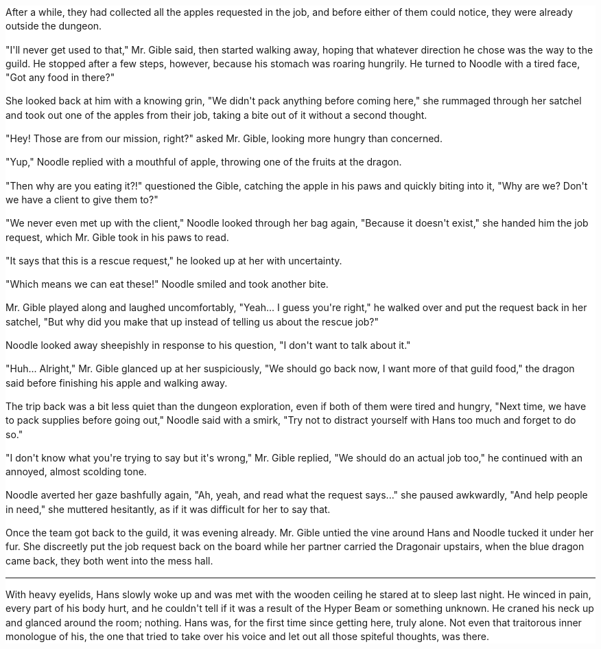 After a while, they had collected all the apples requested in the job, and before either of them could notice, they were already outside the dungeon.

"I'll never get used to that," Mr. Gible said, then started walking away, hoping that whatever direction he chose was the way to the guild. He stopped after a few steps, however, because his stomach was roaring hungrily. He turned to Noodle with a tired face, "Got any food in there?"

She looked back at him with a knowing grin,  "We didn't pack anything before coming here," she rummaged through her satchel and took out one of the apples from their job, taking a bite out of it without a second thought.

"Hey! Those are from our mission, right?" asked Mr. Gible, looking more hungry than concerned.

"Yup," Noodle replied with a mouthful of apple, throwing one of the fruits at the dragon.

"Then why are you eating it?!" questioned the Gible, catching the apple in his paws and quickly biting into it, "Why are we? Don't we have a client to give them to?"

"We never even met up with the client," Noodle looked through her bag again, "Because it doesn't exist," she handed him the job request, which Mr. Gible took in his paws to read.

"It says that this is a rescue request," he looked up at her with uncertainty.

"Which means we can eat these!" Noodle smiled and took another bite.

Mr. Gible played along and laughed uncomfortably, "Yeah... I guess you're right," he walked over and put the request back in her satchel, "But why did you make that up instead of telling us about the rescue job?"

Noodle looked away sheepishly in response to his question, "I don't want to talk about it."

"Huh... Alright," Mr. Gible glanced up at her suspiciously, "We should go back now, I want more of that guild food," the dragon said before finishing his apple and walking away.

The trip back was a bit less quiet than the dungeon exploration, even if both of them were tired and hungry, "Next time, we have to pack supplies before going out," Noodle said with a smirk, "Try not to distract yourself with Hans too much and forget to do so."

"I don't know what you're trying to say but it's wrong," Mr. Gible replied, "We should do an actual job too," he continued with an annoyed, almost scolding tone.

Noodle averted her gaze bashfully again, "Ah, yeah, and read what the request says..." she paused awkwardly, "And help people in need," she muttered hesitantly, as if it was difficult for her to say that.

Once the team got back to the guild, it was evening already. Mr. Gible untied the vine around Hans and Noodle tucked it under her fur. She discreetly put the job request back on the board while her partner carried the Dragonair upstairs, when the blue dragon came back, they both went into the mess hall.

***

With heavy eyelids, Hans slowly woke up and was met with the wooden ceiling he stared at to sleep last night. He winced in pain, every part of his body hurt, and he couldn't tell if it was a result of the Hyper Beam or something unknown. He craned his neck up and glanced around the room; nothing. Hans was, for the first time since getting here, truly alone. Not even that traitorous inner monologue of his, the one that tried to take over his voice and let out all those spiteful thoughts, was there.
